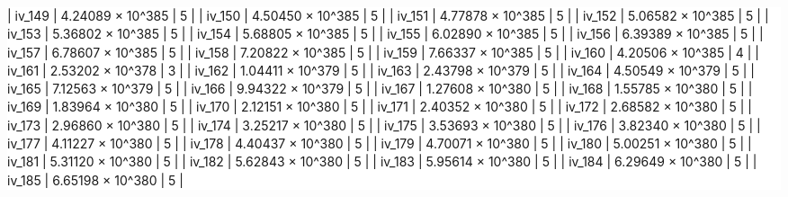 | iv_149 | 4.24089 × 10^385 | 5 |
| iv_150 | 4.50450 × 10^385 | 5 |
| iv_151 | 4.77878 × 10^385 | 5 |
| iv_152 | 5.06582 × 10^385 | 5 |
| iv_153 | 5.36802 × 10^385 | 5 |
| iv_154 | 5.68805 × 10^385 | 5 |
| iv_155 | 6.02890 × 10^385 | 5 |
| iv_156 | 6.39389 × 10^385 | 5 |
| iv_157 | 6.78607 × 10^385 | 5 |
| iv_158 | 7.20822 × 10^385 | 5 |
| iv_159 | 7.66337 × 10^385 | 5 |
| iv_160 | 4.20506 × 10^385 | 4 |
| iv_161 | 2.53202 × 10^378 | 3 |
| iv_162 | 1.04411 × 10^379 | 5 |
| iv_163 | 2.43798 × 10^379 | 5 |
| iv_164 | 4.50549 × 10^379 | 5 |
| iv_165 | 7.12563 × 10^379 | 5 |
| iv_166 | 9.94322 × 10^379 | 5 |
| iv_167 | 1.27608 × 10^380 | 5 |
| iv_168 | 1.55785 × 10^380 | 5 |
| iv_169 | 1.83964 × 10^380 | 5 |
| iv_170 | 2.12151 × 10^380 | 5 |
| iv_171 | 2.40352 × 10^380 | 5 |
| iv_172 | 2.68582 × 10^380 | 5 |
| iv_173 | 2.96860 × 10^380 | 5 |
| iv_174 | 3.25217 × 10^380 | 5 |
| iv_175 | 3.53693 × 10^380 | 5 |
| iv_176 | 3.82340 × 10^380 | 5 |
| iv_177 | 4.11227 × 10^380 | 5 |
| iv_178 | 4.40437 × 10^380 | 5 |
| iv_179 | 4.70071 × 10^380 | 5 |
| iv_180 | 5.00251 × 10^380 | 5 |
| iv_181 | 5.31120 × 10^380 | 5 |
| iv_182 | 5.62843 × 10^380 | 5 |
| iv_183 | 5.95614 × 10^380 | 5 |
| iv_184 | 6.29649 × 10^380 | 5 |
| iv_185 | 6.65198 × 10^380 | 5 |